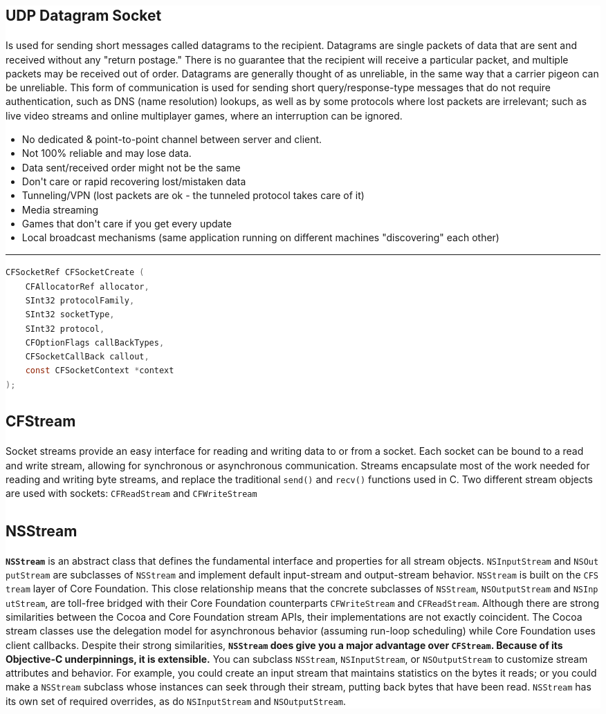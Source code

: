 ## UDP Datagram Socket

Is used for sending short messages called datagrams to the recipient. Datagrams are single packets of data that are sent and received without any "return postage." There is no guarantee that the recipient will receive a particular packet, and multiple packets may be received out of order. Datagrams are generally thought of as unreliable, in the same way that a carrier pigeon can be unreliable. This form of communication is used for sending short query/response-type messages that do not require authentication, such as DNS (name resolution) lookups, as well as by some protocols where lost packets are irrelevant; such as live video streams and online multiplayer games, where an interruption can be ignored.

* No dedicated & point-to-point channel between server and client.
* Not 100% reliable and may lose data.
* Data sent/received order might not be the same
* Don't care or rapid recovering lost/mistaken data
* Tunneling/VPN (lost packets are ok - the tunneled protocol takes care of it)
* Media streaming
* Games that don't care if you get every update
* Local broadcast mechanisms (same application running on different machines "discovering" each other)
***
```c
CFSocketRef CFSocketCreate (
    CFAllocatorRef allocator,
    SInt32 protocolFamily,
    SInt32 socketType,
    SInt32 protocol,
    CFOptionFlags callBackTypes,
    CFSocketCallBack callout,
    const CFSocketContext *context
);
```
## CFStream

Socket streams provide an easy interface for reading and writing data to or from a socket. Each socket can be bound to a read and write stream, allowing for synchronous or asynchronous communication. Streams encapsulate most of the work needed for reading and writing byte streams, and replace the traditional `send()` and `recv()` functions used in C. Two different stream objects are used with sockets: `CFReadStream` and `CFWriteStream`

## NSStream

__`NSStream`__ is an abstract class that defines the fundamental interface and properties for all stream objects. `NSInputStream` and `NSOutputStream` are subclasses of `NSStream` and implement default input-stream and output-stream behavior. `NSStream` is built on the `CFStream` layer of Core Foundation. This close relationship means that the concrete subclasses of `NSStream`, `NSOutputStream` and `NSInputStream`, are toll-free bridged with their Core Foundation counterparts `CFWriteStream` and `CFReadStream`. Although there are strong similarities between the Cocoa and Core Foundation stream APIs, their implementations are not exactly coincident. The Cocoa stream classes use the delegation model for asynchronous behavior (assuming run-loop scheduling) while Core Foundation uses client callbacks. Despite their strong similarities, __`NSStream` does give you a major advantage over `CFStream`. Because of its Objective-C underpinnings, it is extensible.__ You can subclass `NSStream`, `NSInputStream`, or `NSOutputStream` to customize stream attributes and behavior. For example, you could create an input stream that maintains statistics on the bytes it reads; or you could make a `NSStream` subclass whose instances can seek through their stream, putting back bytes that have been read. `NSStream` has its own set of required overrides, as do `NSInputStream` and `NSOutputStream`.
